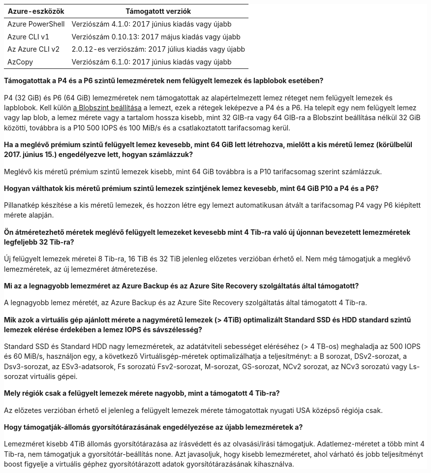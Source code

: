 |Azure-eszközök      | Támogatott verziók                                |
|-----------------|---------------------------------------------------|
|Azure PowerShell | Verziószám 4.1.0: 2017 június kiadás vagy újabb|
|Azure CLI v1     | Verziószám 0.10.13: 2017 május kiadás vagy újabb|
|Az Azure CLI v2     | 2.0.12-es verziószám: 2017 július kiadás vagy újabb|
|AzCopy           | Verziószám 6.1.0: 2017 június kiadás vagy újabb|

**Támogatottak a P4 és a P6 szintű lemezméretek nem felügyelt lemezek és lapblobok esetében?**

P4 (32 GiB) és P6 (64 GiB) lemezméretek nem támogatottak az alapértelmezett lemez réteget nem felügyelt lemezek és lapblobok. Kell külön [a Blobszint beállítása](https://docs.microsoft.com/rest/api/storageservices/set-blob-tier) a lemezt, ezek a rétegek leképezve a P4 és a P6. Ha telepít egy nem felügyelt lemez vagy lap blob, a lemez mérete vagy a tartalom hossza kisebb, mint 32 GIB-ra vagy 64 GIB-ra a Blobszint beállítása nélkül 32 GiB közötti, továbbra is a P10 500 IOPS és 100 MiB/s és a csatlakoztatott tarifacsomag kerül.

**Ha a meglévő prémium szintű felügyelt lemez kevesebb, mint 64 GiB lett létrehozva, mielőtt a kis méretű lemez (körülbelül 2017. június 15.) engedélyezve lett, hogyan számlázzuk?**

Meglévő kis méretű prémium szintű lemezek kisebb, mint 64 GiB továbbra is a P10 tarifacsomag szerint számlázzuk.

**Hogyan válthatok kis méretű prémium szintű lemezek szintjének lemez kevesebb, mint 64 GiB P10 a P4 és a P6?**

Pillanatkép készítése a kis méretű lemezek, és hozzon létre egy lemezt automatikusan átvált a tarifacsomag P4 vagy P6 kiépített mérete alapján.

**Ön átméretezhető méretek meglévő felügyelt lemezeket kevesebb mint 4 Tib-ra való új újonnan bevezetett lemezméretek legfeljebb 32 Tib-ra?**

Új felügyelt lemezek méretei 8 Tib-ra, 16 TiB és 32 TiB jelenleg előzetes verzióban érhető el. Nem még támogatjuk a meglévő lemezméretek, az új lemezméret átméretezése.

**Mi az a legnagyobb lemezméret az Azure Backup és az Azure Site Recovery szolgáltatás által támogatott?**

A legnagyobb lemez méretét, az Azure Backup és az Azure Site Recovery szolgáltatás által támogatott 4 Tib-ra.

**Mik azok a virtuális gép ajánlott mérete a nagyméretű lemezek (> 4TiB) optimalizált Standard SSD és HDD standard szintű lemezek elérése érdekében a lemez IOPS és sávszélesség?**

Standard SSD és Standard HDD nagy lemezméretek, az adatátviteli sebességet eléréséhez (> 4 TB-os) meghaladja az 500 IOPS és 60 MiB/s, használjon egy, a következő Virtuálisgép-méretek optimalizálhatja a teljesítményt: a B sorozat, DSv2-sorozat, a Dsv3-sorozat, az ESv3-adatsorok, Fs sorozatú Fsv2-sorozat, M-sorozat, GS-sorozat, NCv2 sorozat, az NCv3 sorozatú vagy Ls-sorozat virtuális gépei.

**Mely régiók csak a felügyelt lemezek mérete nagyobb, mint a támogatott 4 Tib-ra?**

Az előzetes verzióban érhető el jelenleg a felügyelt lemezek mérete támogatottak nyugati USA középső régiója csak.

**Hogy támogatják-állomás gyorsítótárazásának engedélyezése az újabb lemezméretek a?**

Lemezméret kisebb 4TiB állomás gyorsítótárazása az írásvédett és az olvasási/írási támogatjuk. Adatlemez-méretet a több mint 4 Tib-ra, nem támogatjuk a gyorsítótár-beállítás none. Azt javasoljuk, hogy kisebb lemezméretet, ahol várható és jobb teljesítményt boost figyelje a virtuális géphez gyorsítótárazott adatok gyorsítótárazásának kihasználva.
